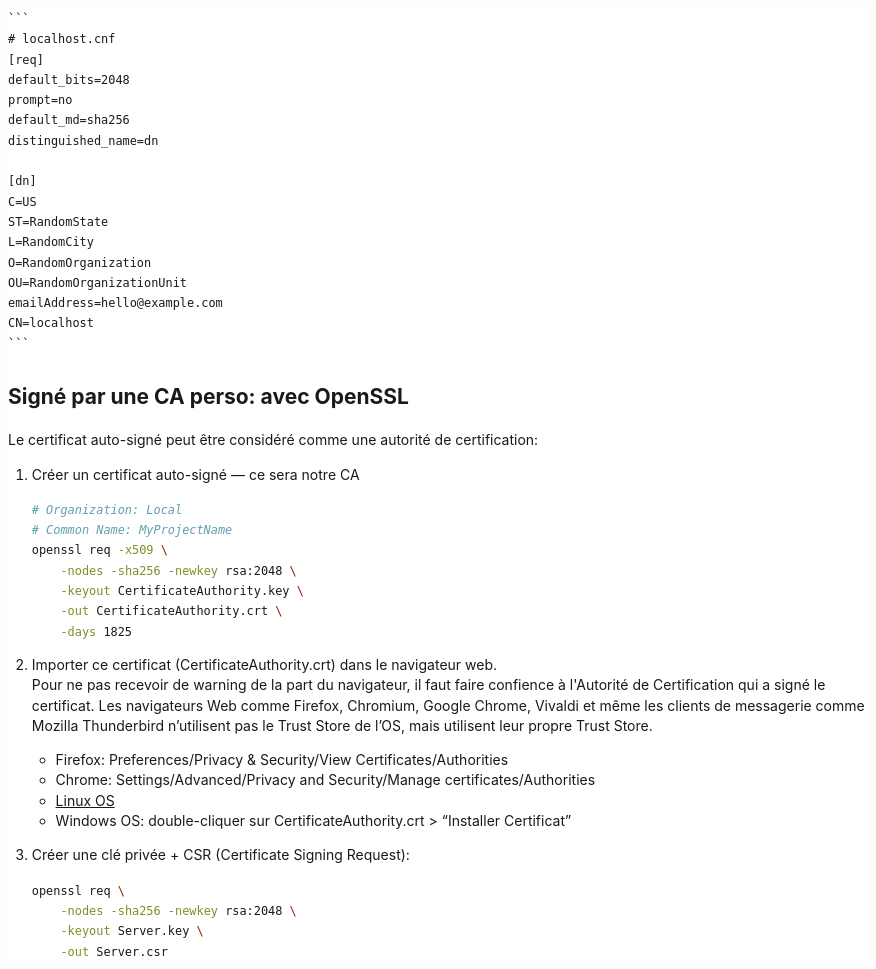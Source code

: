     ```
    # localhost.cnf
    [req]
    default_bits=2048
    prompt=no
    default_md=sha256
    distinguished_name=dn

    [dn]
    C=US
    ST=RandomState
    L=RandomCity
    O=RandomOrganization
    OU=RandomOrganizationUnit
    emailAddress=hello@example.com
    CN=localhost
    ```

## Signé par une CA perso: avec OpenSSL

Le certificat auto-signé peut être considéré comme une autorité de certification:

1. Créer un certificat auto-signé — ce sera notre CA

    ``` bash 
    # Organization: Local
    # Common Name: MyProjectName
    openssl req -x509 \
        -nodes -sha256 -newkey rsa:2048 \
        -keyout CertificateAuthority.key \
        -out CertificateAuthority.crt \
        -days 1825
    ```

2. Importer ce certificat (CertificateAuthority.crt) dans le navigateur web.  
    Pour ne pas recevoir de warning de la part du navigateur, il faut faire confience à l'Autorité de Certification qui a signé le certificat. Les navigateurs Web comme Firefox, Chromium, Google Chrome, Vivaldi et même les clients de messagerie comme Mozilla Thunderbird n’utilisent pas le Trust Store de l’OS, mais utilisent leur propre Trust Store.

    - Firefox: Preferences/Privacy & Security/View Certificates/Authorities
    - Chrome: Settings/Advanced/Privacy and Security/Manage certificates/Authorities
    - [Linux OS](https://blog.confirm.ch/adding-a-new-trusted-certificate-authority/)
    - Windows OS: double-cliquer sur CertificateAuthority.crt > “Installer Certificat”

3. Créer une clé privée + CSR (Certificate Signing Request):

    ``` bash
    openssl req \
        -nodes -sha256 -newkey rsa:2048 \
        -keyout Server.key \
        -out Server.csr
    ```

